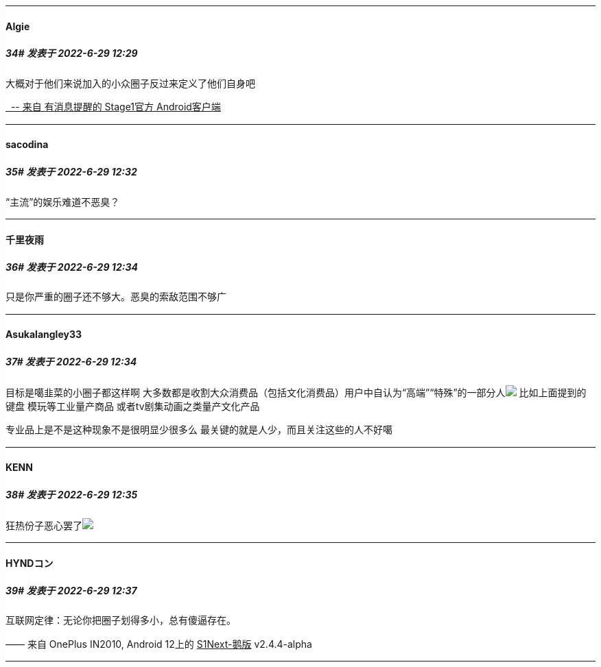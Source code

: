 *****

####  Algie  
##### 34#       发表于 2022-6-29 12:29

大概对于他们来说加入的小众圈子反过来定义了他们自身吧

[  -- 来自 有消息提醒的 Stage1官方 Android客户端](https://www.coolapk.com/apk/140634)

*****

####  sacodina  
##### 35#       发表于 2022-6-29 12:32

“主流”的娱乐难道不恶臭？

*****

####  千里夜雨  
##### 36#       发表于 2022-6-29 12:34

只是你严重的圈子还不够大。恶臭的索敌范围不够广

*****

####  Asukalangley33  
##### 37#       发表于 2022-6-29 12:34

目标是噶韭菜的小圈子都这样啊
大多数都是收割大众消费品（包括文化消费品）用户中自认为“高端”“特殊”的一部分人<img src="https://static.saraba1st.com/image/smiley/face2017/041.png" referrerpolicy="no-referrer">
比如上面提到的键盘 模玩等工业量产商品
或者tv剧集动画之类量产文化产品

专业品上是不是这种现象不是很明显少很多么
最关键的就是人少，而且关注这些的人不好噶

*****

####  KENN  
##### 38#       发表于 2022-6-29 12:35

狂热份子恶心罢了<img src="https://static.saraba1st.com/image/smiley/face2017/061.gif" referrerpolicy="no-referrer">

*****

####  HYNDコン  
##### 39#       发表于 2022-6-29 12:37

互联网定律：无论你把圈子划得多小，总有傻逼存在。

—— 来自 OnePlus IN2010, Android 12上的 [S1Next-鹅版](https://github.com/ykrank/S1-Next/releases) v2.4.4-alpha

*****
